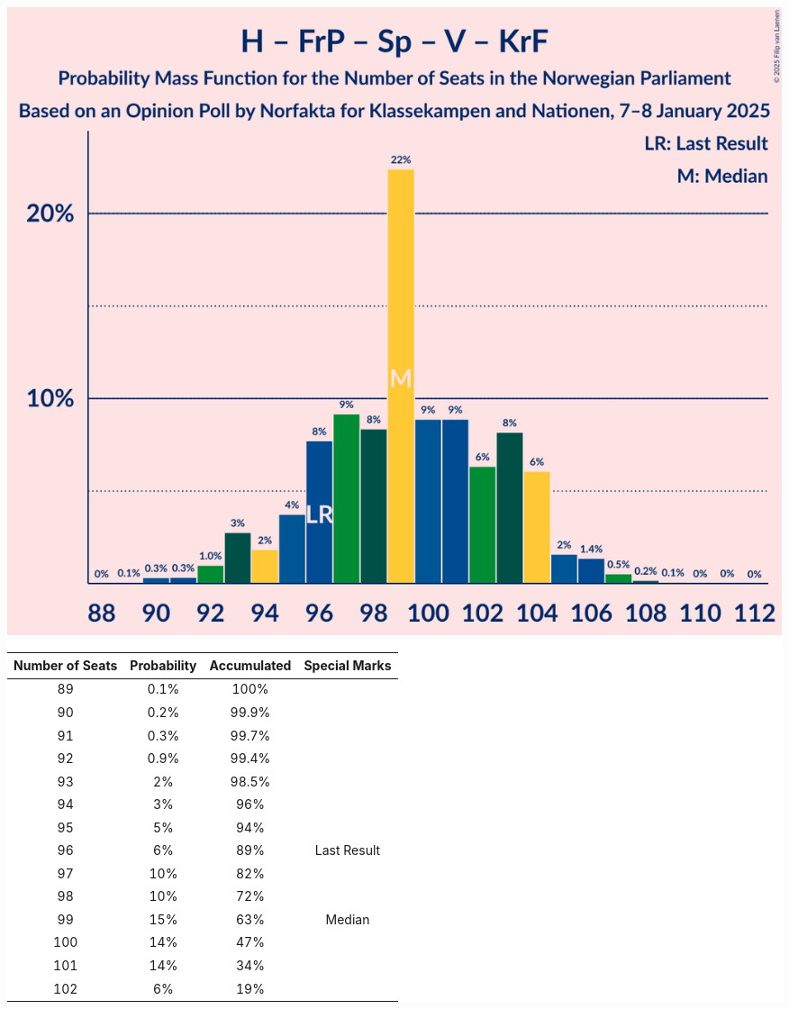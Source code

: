 ![Graph with seats probability mass function not yet produced](2025-01-08-Norfakta-coalitions-seats-pmf-h–frp–sp–v–krf.png "Seats Probability Mass Function")

| Number of Seats | Probability | Accumulated | Special Marks |
|:---------------:|:-----------:|:-----------:|:-------------:|
| 89 | 0.1% | 100% |  |
| 90 | 0.2% | 99.9% |  |
| 91 | 0.3% | 99.7% |  |
| 92 | 0.9% | 99.4% |  |
| 93 | 2% | 98.5% |  |
| 94 | 3% | 96% |  |
| 95 | 5% | 94% |  |
| 96 | 6% | 89% | Last Result |
| 97 | 10% | 82% |  |
| 98 | 10% | 72% |  |
| 99 | 15% | 63% | Median |
| 100 | 14% | 47% |  |
| 101 | 14% | 34% |  |
| 102 | 6% | 19% |  |